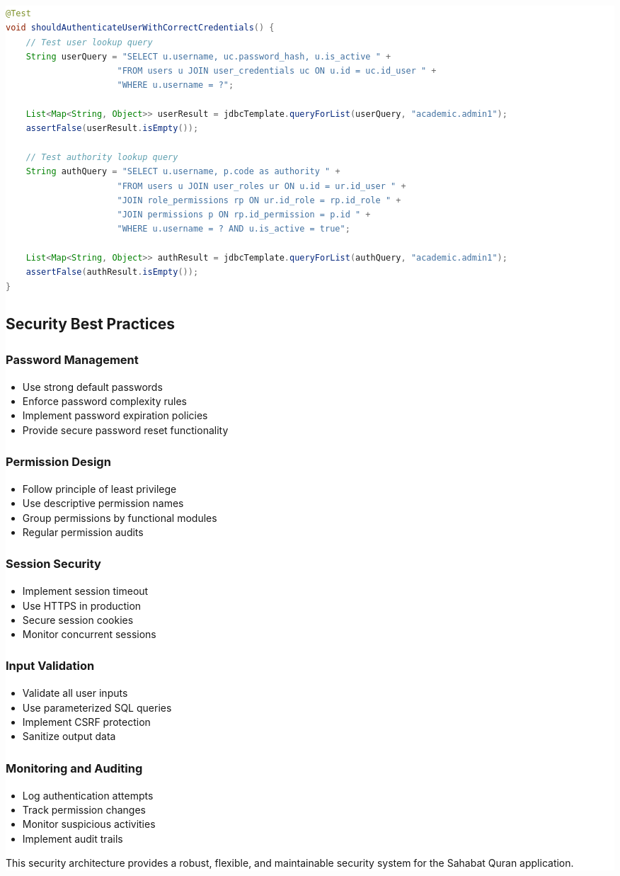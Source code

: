 ```java
@Test
void shouldAuthenticateUserWithCorrectCredentials() {
    // Test user lookup query
    String userQuery = "SELECT u.username, uc.password_hash, u.is_active " +
                      "FROM users u JOIN user_credentials uc ON u.id = uc.id_user " +
                      "WHERE u.username = ?";
    
    List<Map<String, Object>> userResult = jdbcTemplate.queryForList(userQuery, "academic.admin1");
    assertFalse(userResult.isEmpty());
    
    // Test authority lookup query
    String authQuery = "SELECT u.username, p.code as authority " +
                      "FROM users u JOIN user_roles ur ON u.id = ur.id_user " +
                      "JOIN role_permissions rp ON ur.id_role = rp.id_role " +
                      "JOIN permissions p ON rp.id_permission = p.id " +
                      "WHERE u.username = ? AND u.is_active = true";
    
    List<Map<String, Object>> authResult = jdbcTemplate.queryForList(authQuery, "academic.admin1");
    assertFalse(authResult.isEmpty());
}
```

## Security Best Practices

### Password Management
- Use strong default passwords
- Enforce password complexity rules
- Implement password expiration policies
- Provide secure password reset functionality

### Permission Design
- Follow principle of least privilege
- Use descriptive permission names
- Group permissions by functional modules
- Regular permission audits

### Session Security
- Implement session timeout
- Use HTTPS in production
- Secure session cookies
- Monitor concurrent sessions

### Input Validation
- Validate all user inputs
- Use parameterized SQL queries
- Implement CSRF protection
- Sanitize output data

### Monitoring and Auditing
- Log authentication attempts
- Track permission changes
- Monitor suspicious activities
- Implement audit trails

This security architecture provides a robust, flexible, and maintainable security system for the Sahabat Quran application.